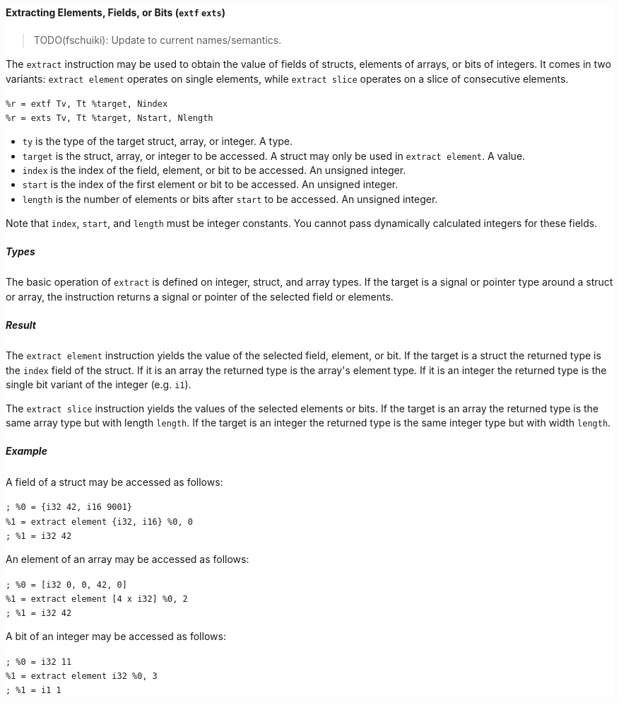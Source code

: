 
#### Extracting Elements, Fields, or Bits (`extf` `exts`)

> TODO(fschuiki): Update to current names/semantics.

The `extract` instruction may be used to obtain the value of fields of structs, elements of arrays, or bits of integers. It comes in two variants: `extract element` operates on single elements, while `extract slice` operates on a slice of consecutive elements.

    %r = extf Tv, Tt %target, Nindex
    %r = exts Tv, Tt %target, Nstart, Nlength

- `ty` is the type of the target struct, array, or integer. A type.
- `target` is the struct, array, or integer to be accessed. A struct may only be used in `extract element`. A value.
- `index` is the index of the field, element, or bit to be accessed. An unsigned integer.
- `start` is the index of the first element or bit to be accessed. An unsigned integer.
- `length` is the number of elements or bits after `start` to be accessed. An unsigned integer.

Note that `index`, `start`, and `length` must be integer constants. You cannot pass dynamically calculated integers for these fields.

##### Types

The basic operation of `extract` is defined on integer, struct, and array types. If the target is a signal or pointer type around a struct or array, the instruction returns a signal or pointer of the selected field or elements.

##### Result

The `extract element` instruction yields the value of the selected field, element, or bit. If the target is a struct the returned type is the `index` field of the struct. If it is an array the returned type is the array's element type. If it is an integer the returned type is the single bit variant of the integer (e.g. `i1`).

The `extract slice` instruction yields the values of the selected elements or bits. If the target is an array the returned type is the same array type but with length `length`. If the target is an integer the returned type is the same integer type but with width `length`.

##### Example

A field of a struct may be accessed as follows:

    ; %0 = {i32 42, i16 9001}
    %1 = extract element {i32, i16} %0, 0
    ; %1 = i32 42

An element of an array may be accessed as follows:

    ; %0 = [i32 0, 0, 42, 0]
    %1 = extract element [4 x i32] %0, 2
    ; %1 = i32 42

A bit of an integer may be accessed as follows:

    ; %0 = i32 11
    %1 = extract element i32 %0, 3
    ; %1 = i1 1
